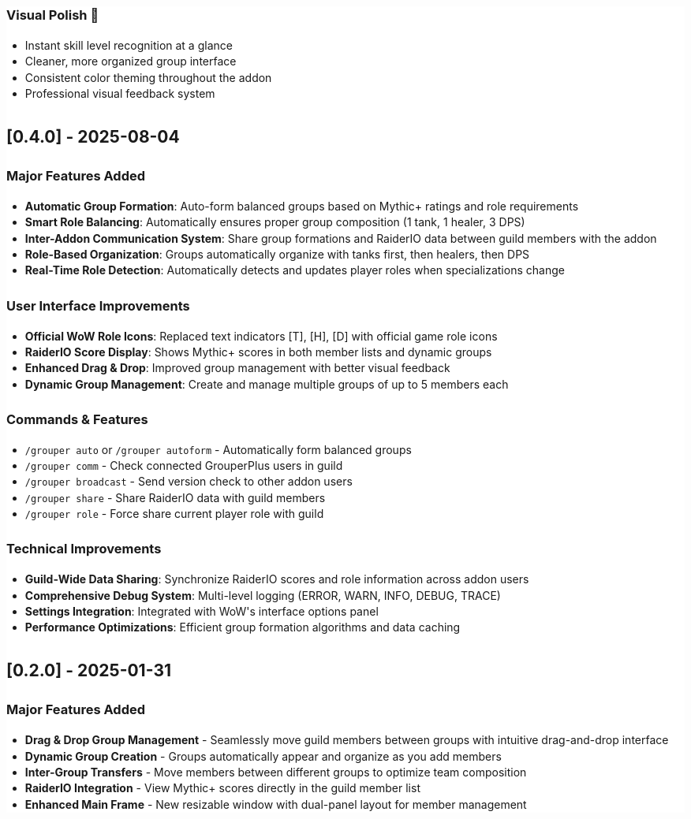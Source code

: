 ### Visual Polish 🎨
- Instant skill level recognition at a glance
- Cleaner, more organized group interface
- Consistent color theming throughout the addon
- Professional visual feedback system

## [0.4.0] - 2025-08-04

### Major Features Added
- **Automatic Group Formation**: Auto-form balanced groups based on Mythic+ ratings and role requirements
- **Smart Role Balancing**: Automatically ensures proper group composition (1 tank, 1 healer, 3 DPS)
- **Inter-Addon Communication System**: Share group formations and RaiderIO data between guild members with the addon
- **Role-Based Organization**: Groups automatically organize with tanks first, then healers, then DPS
- **Real-Time Role Detection**: Automatically detects and updates player roles when specializations change

### User Interface Improvements
- **Official WoW Role Icons**: Replaced text indicators [T], [H], [D] with official game role icons
- **RaiderIO Score Display**: Shows Mythic+ scores in both member lists and dynamic groups
- **Enhanced Drag & Drop**: Improved group management with better visual feedback
- **Dynamic Group Management**: Create and manage multiple groups of up to 5 members each

### Commands & Features
- `/grouper auto` or `/grouper autoform` - Automatically form balanced groups
- `/grouper comm` - Check connected GrouperPlus users in guild
- `/grouper broadcast` - Send version check to other addon users
- `/grouper share` - Share RaiderIO data with guild members
- `/grouper role` - Force share current player role with guild

### Technical Improvements
- **Guild-Wide Data Sharing**: Synchronize RaiderIO scores and role information across addon users
- **Comprehensive Debug System**: Multi-level logging (ERROR, WARN, INFO, DEBUG, TRACE)
- **Settings Integration**: Integrated with WoW's interface options panel
- **Performance Optimizations**: Efficient group formation algorithms and data caching

## [0.2.0] - 2025-01-31

### Major Features Added
- **Drag & Drop Group Management** - Seamlessly move guild members between groups with intuitive drag-and-drop interface
- **Dynamic Group Creation** - Groups automatically appear and organize as you add members
- **Inter-Group Transfers** - Move members between different groups to optimize team composition
- **RaiderIO Integration** - View Mythic+ scores directly in the guild member list
- **Enhanced Main Frame** - New resizable window with dual-panel layout for member management
